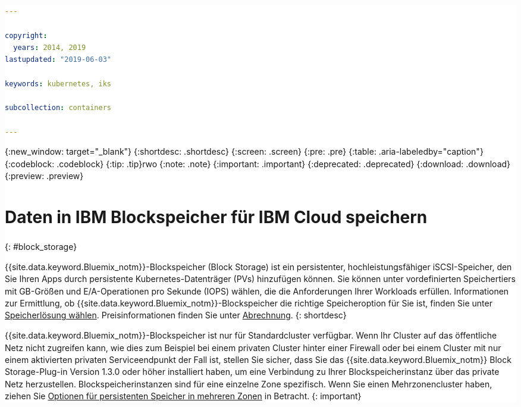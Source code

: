 ```yaml
---

copyright:
  years: 2014, 2019
lastupdated: "2019-06-03"

keywords: kubernetes, iks

subcollection: containers

---
```


{:new_window: target="_blank"}
{:shortdesc: .shortdesc}
{:screen: .screen}
{:pre: .pre}
{:table: .aria-labeledby="caption"}
{:codeblock: .codeblock}
{:tip: .tip}rwo
{:note: .note}
{:important: .important}
{:deprecated: .deprecated}
{:download: .download}
{:preview: .preview}



# Daten in IBM Blockspeicher für IBM Cloud speichern
{: #block_storage}

{{site.data.keyword.Bluemix_notm}}-Blockspeicher (Block Storage) ist ein persistenter, hochleistungsfähiger iSCSI-Speicher, den Sie Ihren Apps durch persistente Kubernetes-Datenträger (PVs) hinzufügen können. Sie können unter vordefinierten Speichertiers mit GB-Größen und E/A-Operationen pro Sekunde (IOPS) wählen, die die Anforderungen Ihrer Workloads erfüllen. Informationen zur Ermittlung, ob {{site.data.keyword.Bluemix_notm}}-Blockspeicher die richtige Speicheroption für Sie ist, finden Sie unter [Speicherlösung wählen](/docs/containers?topic=containers-storage_planning#choose_storage_solution). Preisinformationen finden Sie unter [Abrechnung](/docs/infrastructure/BlockStorage?topic=BlockStorage-About#billing).
{: shortdesc}

{{site.data.keyword.Bluemix_notm}}-Blockspeicher ist nur für Standardcluster verfügbar. Wenn Ihr Cluster auf das öffentliche Netz nicht zugreifen kann, wie dies zum Beispiel bei einem privaten Cluster hinter einer Firewall oder bei einem Cluster mit nur einem aktivierten privaten Serviceendpunkt der Fall ist, stellen Sie sicher, dass Sie das {{site.data.keyword.Bluemix_notm}} Block Storage-Plug-in Version 1.3.0 oder höher installiert haben, um eine Verbindung zu Ihrer Blockspeicherinstanz über das private Netz herzustellen. Blockspeicherinstanzen sind für eine einzelne Zone spezifisch. Wenn Sie einen Mehrzonencluster haben, ziehen Sie [Optionen für persistenten Speicher in mehreren Zonen](/docs/containers?topic=containers-storage_planning#persistent_storage_overview) in Betracht.
{: important}
